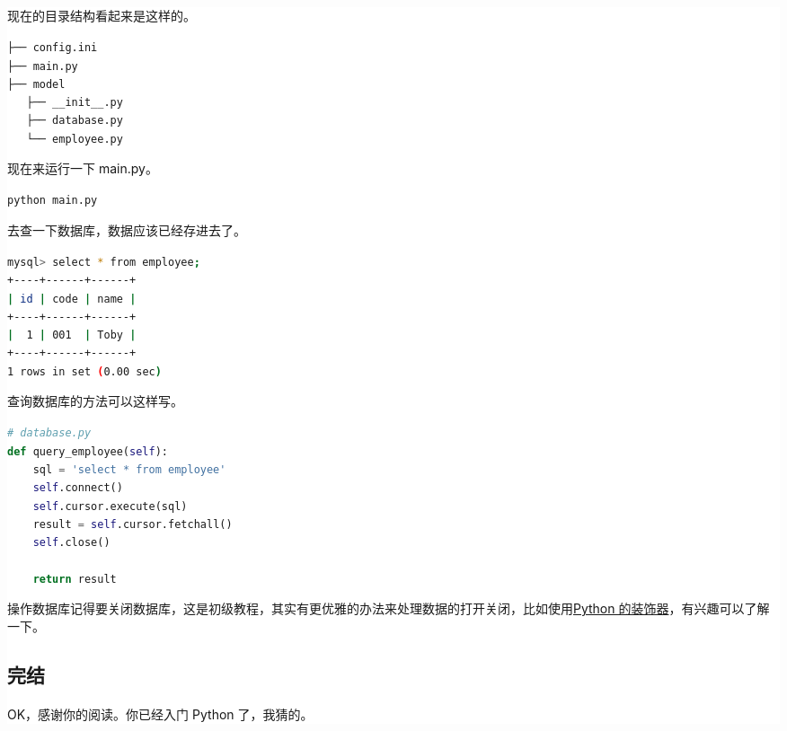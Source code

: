现在的目录结构看起来是这样的。

```
├── config.ini
├── main.py
├── model
   ├── __init__.py
   ├── database.py
   └── employee.py
```

现在来运行一下 main.py。

```
python main.py
```

去查一下数据库，数据应该已经存进去了。

```bash
mysql> select * from employee;
+----+------+------+
| id | code | name |
+----+------+------+
|  1 | 001  | Toby |
+----+------+------+
1 rows in set (0.00 sec)
```

查询数据库的方法可以这样写。

```python
# database.py
def query_employee(self):
    sql = 'select * from employee'
    self.connect()
    self.cursor.execute(sql)
    result = self.cursor.fetchall()
    self.close()

    return result
```

操作数据库记得要关闭数据库，这是初级教程，其实有更优雅的办法来处理数据的打开关闭，比如使用[Python 的装饰器](https://tobyqin.cn/posts/2016-10-27/python-decorator/)，有兴趣可以了解一下。

## 完结

OK，感谢你的阅读。你已经入门 Python 了，我猜的。
